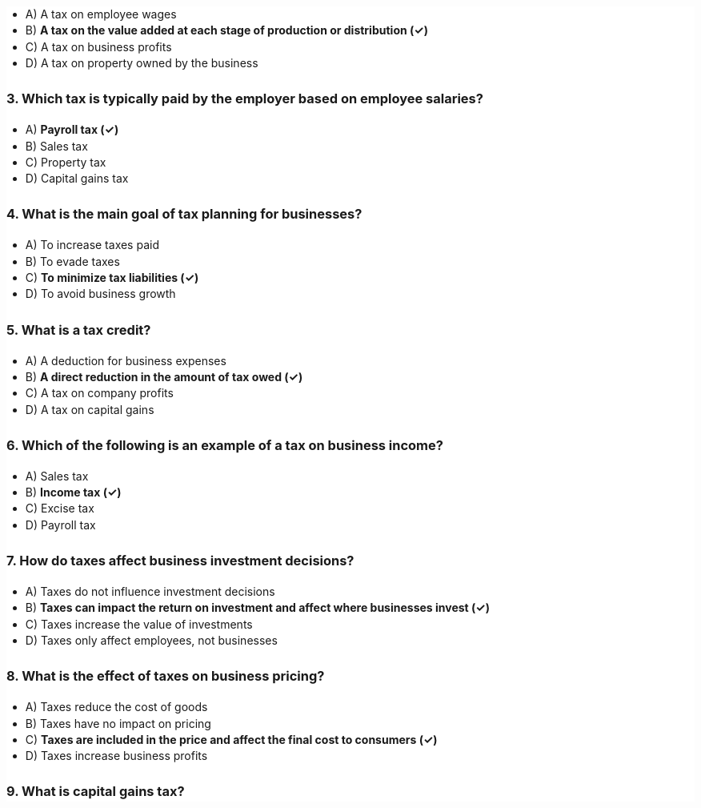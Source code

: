 - A) A tax on employee wages
- B) **A tax on the value added at each stage of production or distribution (✓)**
- C) A tax on business profits
- D) A tax on property owned by the business

### 3. Which tax is typically paid by the employer based on employee salaries?

- A) **Payroll tax (✓)**
- B) Sales tax
- C) Property tax
- D) Capital gains tax

### 4. What is the main goal of tax planning for businesses?

- A) To increase taxes paid
- B) To evade taxes
- C) **To minimize tax liabilities (✓)**
- D) To avoid business growth

### 5. What is a tax credit?

- A) A deduction for business expenses
- B) **A direct reduction in the amount of tax owed (✓)**
- C) A tax on company profits
- D) A tax on capital gains

### 6. Which of the following is an example of a tax on business income?

- A) Sales tax
- B) **Income tax (✓)**
- C) Excise tax
- D) Payroll tax

### 7. How do taxes affect business investment decisions?

- A) Taxes do not influence investment decisions
- B) **Taxes can impact the return on investment and affect where businesses invest (✓)**
- C) Taxes increase the value of investments
- D) Taxes only affect employees, not businesses

### 8. What is the effect of taxes on business pricing?

- A) Taxes reduce the cost of goods
- B) Taxes have no impact on pricing
- C) **Taxes are included in the price and affect the final cost to consumers (✓)**
- D) Taxes increase business profits

### 9. What is capital gains tax?
